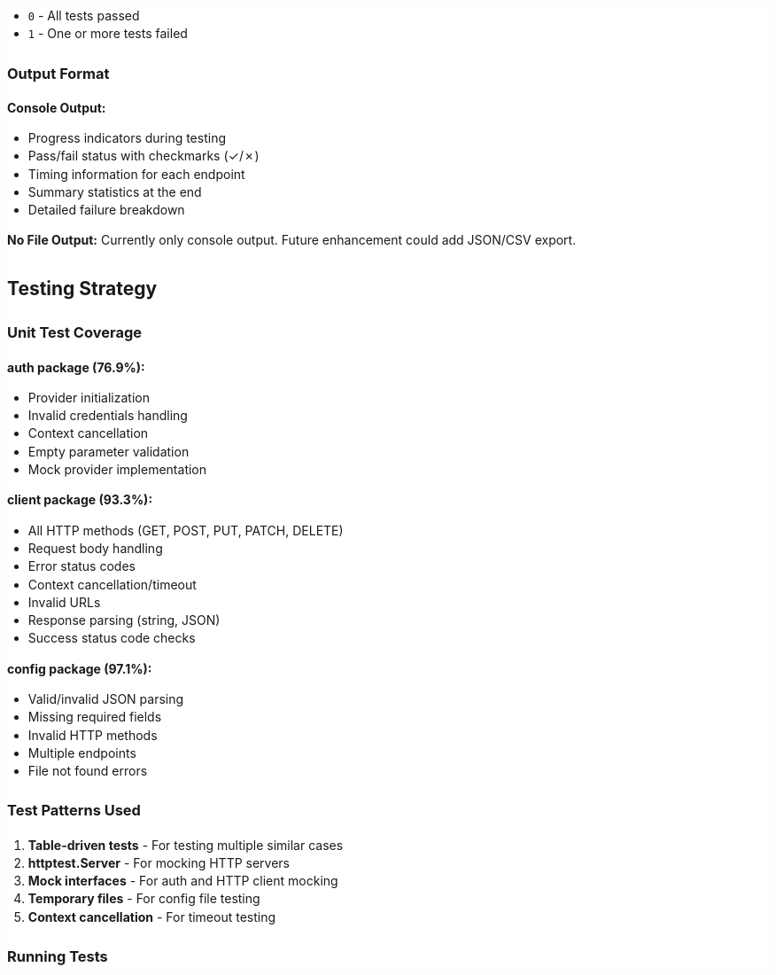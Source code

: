 - `0` - All tests passed
- `1` - One or more tests failed

### Output Format

**Console Output:**

- Progress indicators during testing
- Pass/fail status with checkmarks (✓/✗)
- Timing information for each endpoint
- Summary statistics at the end
- Detailed failure breakdown

**No File Output:** Currently only console output. Future enhancement could add JSON/CSV export.

## Testing Strategy

### Unit Test Coverage

**auth package (76.9%):**

- Provider initialization
- Invalid credentials handling
- Context cancellation
- Empty parameter validation
- Mock provider implementation

**client package (93.3%):**

- All HTTP methods (GET, POST, PUT, PATCH, DELETE)
- Request body handling
- Error status codes
- Context cancellation/timeout
- Invalid URLs
- Response parsing (string, JSON)
- Success status code checks

**config package (97.1%):**

- Valid/invalid JSON parsing
- Missing required fields
- Invalid HTTP methods
- Multiple endpoints
- File not found errors

### Test Patterns Used

1. **Table-driven tests** - For testing multiple similar cases
2. **httptest.Server** - For mocking HTTP servers
3. **Mock interfaces** - For auth and HTTP client mocking
4. **Temporary files** - For config file testing
5. **Context cancellation** - For timeout testing

### Running Tests
